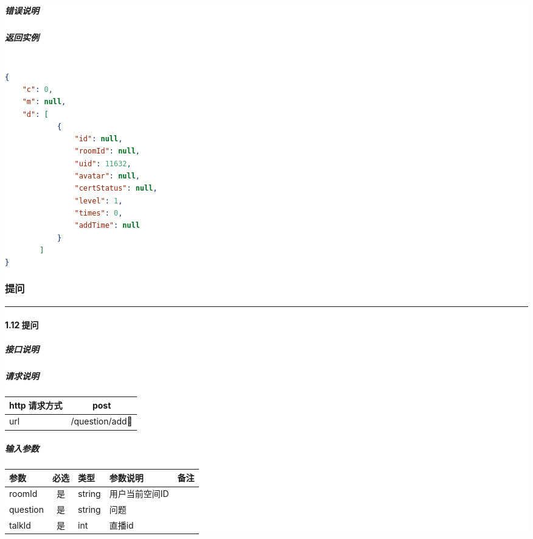 

#####  错误说明


#####  返回实例

```json

{
    "c": 0,
    "m": null,
    "d": [
            {
                "id": null,
                "roomId": null,
                "uid": 11632,
                "avatar": null,
                "certStatus": null,
                "level": 1,
                "times": 0,
                "addTime": null
            }
        ]
}    

```


### 提问


-------


#### 1.12 提问

##### 接口说明


##### 请求说明

| http 请求方式          | post     |
|:------------- |:---------------:|
| url      | /question/add |

#####  输入参数

| 参数          |必选             | 类型       | 参数说明        | 备注          |
|:-------------|:---------------:|:-------------|:-------------|:-------------|
|  roomId      | 是|  string  |  用户当前空间ID | |
| question      | 是 | string  |  问题 |   |
| talkId      | 是 | int  |  直播id |   |
